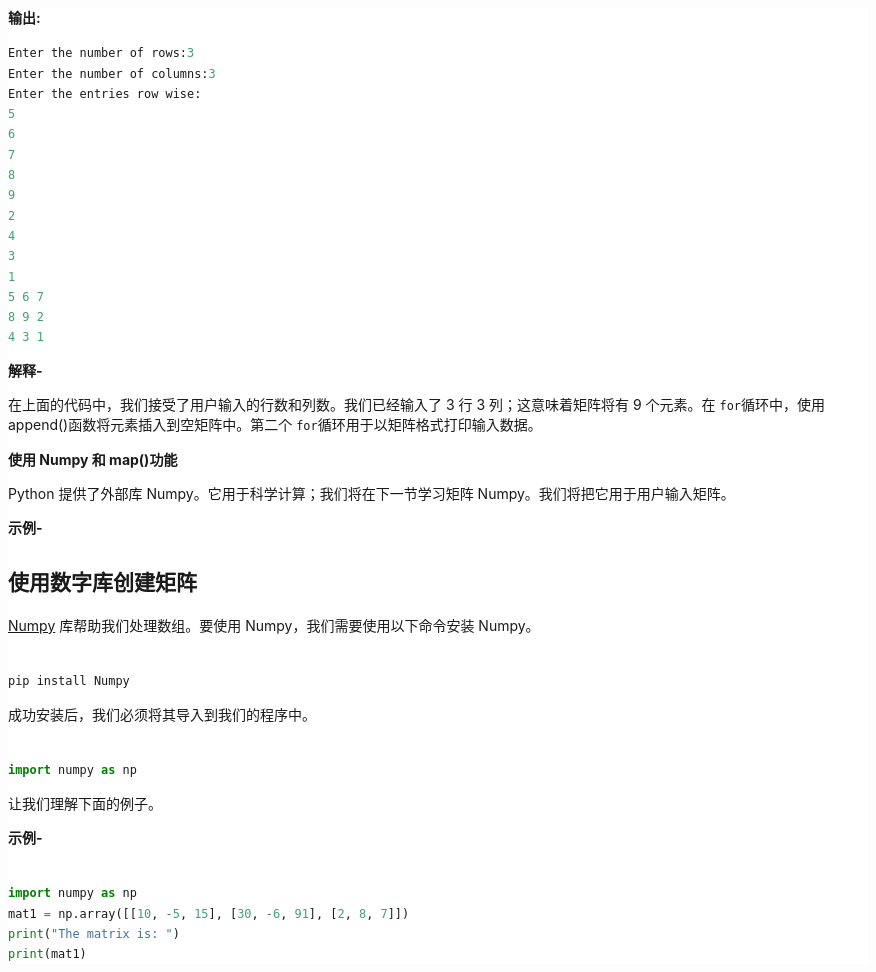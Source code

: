 **输出:**

```py
Enter the number of rows:3
Enter the number of columns:3
Enter the entries row wise:
5
6
7
8
9
2
4
3
1
5 6 7 
8 9 2 
4 3 1

```

**解释-**

在上面的代码中，我们接受了用户输入的行数和列数。我们已经输入了 3 行 3 列；这意味着矩阵将有 9 个元素。在 `for`循环中，使用 append()函数将元素插入到空矩阵中。第二个 `for`循环用于以矩阵格式打印输入数据。

**使用 Numpy 和 map()功能**

Python 提供了外部库 Numpy。它用于科学计算；我们将在下一节学习矩阵 Numpy。我们将把它用于用户输入矩阵。

**示例-**

## 使用数字库创建矩阵

[Numpy](https://www.javatpoint.com/numpy-tutorial) 库帮助我们处理数组。要使用 Numpy，我们需要使用以下命令安装 Numpy。

```py

pip install Numpy 

```

成功安装后，我们必须将其导入到我们的程序中。

```py

import numpy as np

```

让我们理解下面的例子。

**示例-**

```py

import numpy as np
mat1 = np.array([[10, -5, 15], [30, -6, 91], [2, 8, 7]])
print("The matrix is: ")
print(mat1)

```
